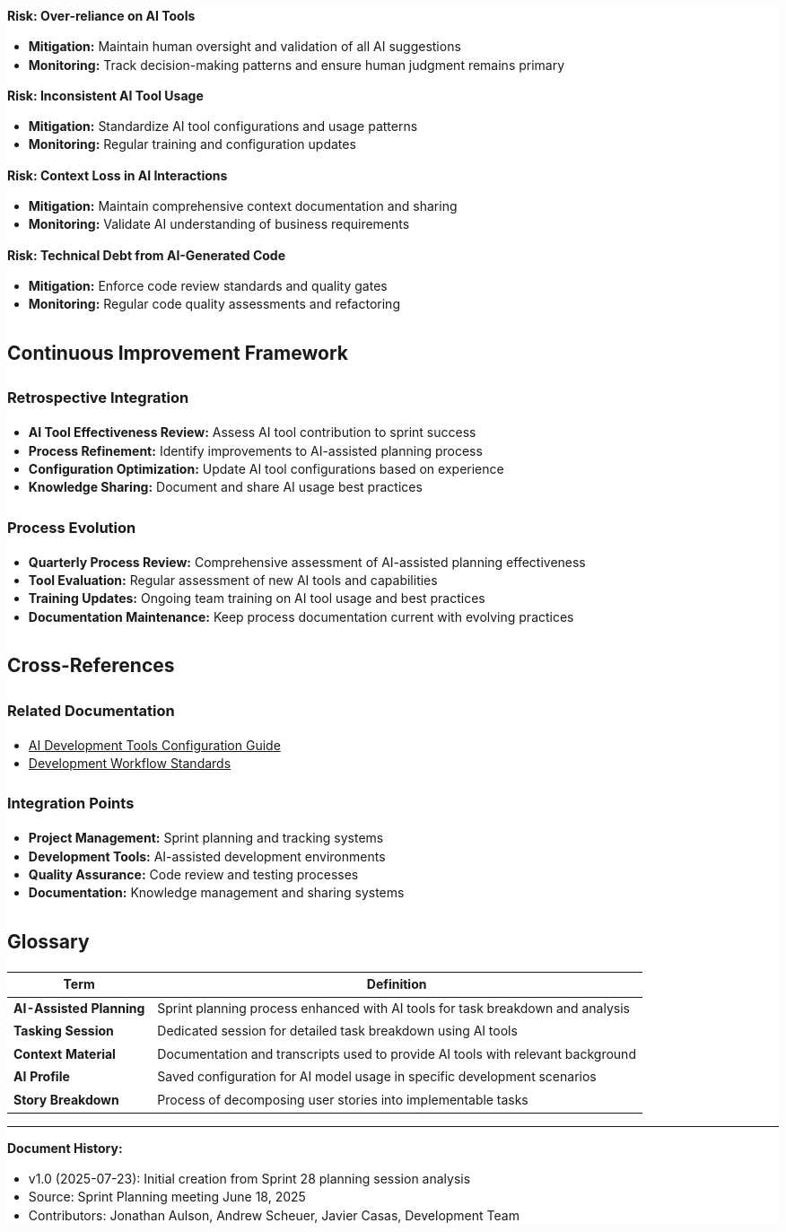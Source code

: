 **Risk: Over-reliance on AI Tools**
- **Mitigation:** Maintain human oversight and validation of all AI suggestions
- **Monitoring:** Track decision-making patterns and ensure human judgment remains primary

**Risk: Inconsistent AI Tool Usage**
- **Mitigation:** Standardize AI tool configurations and usage patterns
- **Monitoring:** Regular training and configuration updates

**Risk: Context Loss in AI Interactions**
- **Mitigation:** Maintain comprehensive context documentation and sharing
- **Monitoring:** Validate AI understanding of business requirements

**Risk: Technical Debt from AI-Generated Code**
- **Mitigation:** Enforce code review standards and quality gates
- **Monitoring:** Regular code quality assessments and refactoring

## Continuous Improvement Framework

### Retrospective Integration
- **AI Tool Effectiveness Review:** Assess AI tool contribution to sprint success
- **Process Refinement:** Identify improvements to AI-assisted planning process
- **Configuration Optimization:** Update AI tool configurations based on experience
- **Knowledge Sharing:** Document and share AI usage best practices

### Process Evolution
- **Quarterly Process Review:** Comprehensive assessment of AI-assisted planning effectiveness
- **Tool Evaluation:** Regular assessment of new AI tools and capabilities
- **Training Updates:** Ongoing team training on AI tool usage and best practices
- **Documentation Maintenance:** Keep process documentation current with evolving practices

## Cross-References

### Related Documentation
- [AI Development Tools Configuration Guide](../../configuration/system-settings/20250723_AI_ConfigurationGuide_DevelopmentTools.md)
- [Development Workflow Standards](20250723_Development_UserProcess_WorkflowStandards.md)

### Integration Points
- **Project Management:** Sprint planning and tracking systems
- **Development Tools:** AI-assisted development environments
- **Quality Assurance:** Code review and testing processes
- **Documentation:** Knowledge management and sharing systems

## Glossary

| Term | Definition |
|------|------------|
| **AI-Assisted Planning** | Sprint planning process enhanced with AI tools for task breakdown and analysis |
| **Tasking Session** | Dedicated session for detailed task breakdown using AI tools |
| **Context Material** | Documentation and transcripts used to provide AI tools with relevant background |
| **AI Profile** | Saved configuration for AI model usage in specific development scenarios |
| **Story Breakdown** | Process of decomposing user stories into implementable tasks |

---

**Document History:**
- v1.0 (2025-07-23): Initial creation from Sprint 28 planning session analysis
- Source: Sprint Planning meeting June 18, 2025
- Contributors: Jonathan Aulson, Andrew Scheuer, Javier Casas, Development Team
